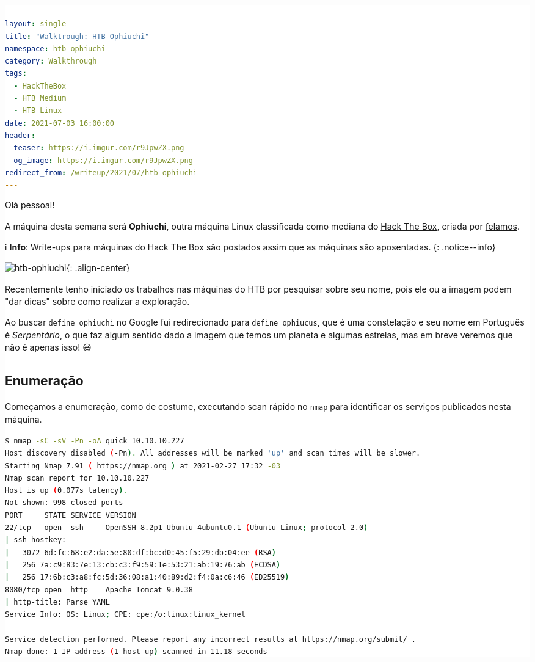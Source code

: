 ```yaml
---
layout: single
title: "Walktrough: HTB Ophiuchi"
namespace: htb-ophiuchi
category: Walkthrough
tags:
  - HackTheBox
  - HTB Medium
  - HTB Linux
date: 2021-07-03 16:00:00
header:
  teaser: https://i.imgur.com/r9JpwZX.png
  og_image: https://i.imgur.com/r9JpwZX.png
redirect_from: /writeup/2021/07/htb-ophiuchi
---
```


Olá pessoal!

A máquina desta semana será **Ophiuchi**, outra máquina Linux classificada como mediana do [Hack The Box](https://www.hackthebox.eu/), criada por [felamos](https://app.hackthebox.eu/users/27390).

:information_source: **Info**: Write-ups para máquinas do Hack The Box são postados assim que as máquinas são aposentadas.
{: .notice--info}

![htb-ophiuchi](https://i.imgur.com/RgW95kn.png){: .align-center}

Recentemente tenho iniciado os trabalhos nas máquinas do HTB por pesquisar sobre seu nome, pois ele ou a imagem podem "dar dicas" sobre como realizar a exploração.

Ao buscar `define ophiuchi` no Google fui redirecionado para `define ophiucus`, que é uma constelação e seu nome em Português é *Serpentário*, o que faz algum sentido dado a imagem que temos um planeta e algumas estrelas, mas em breve veremos que não é apenas isso! :smiley:

## Enumeração

Começamos a enumeração, como de costume, executando scan rápido no `nmap` para identificar os serviços publicados nesta máquina.

```bash
$ nmap -sC -sV -Pn -oA quick 10.10.10.227
Host discovery disabled (-Pn). All addresses will be marked 'up' and scan times will be slower.
Starting Nmap 7.91 ( https://nmap.org ) at 2021-02-27 17:32 -03
Nmap scan report for 10.10.10.227
Host is up (0.077s latency).
Not shown: 998 closed ports
PORT     STATE SERVICE VERSION
22/tcp   open  ssh     OpenSSH 8.2p1 Ubuntu 4ubuntu0.1 (Ubuntu Linux; protocol 2.0)
| ssh-hostkey:
|   3072 6d:fc:68:e2:da:5e:80:df:bc:d0:45:f5:29:db:04:ee (RSA)
|   256 7a:c9:83:7e:13:cb:c3:f9:59:1e:53:21:ab:19:76:ab (ECDSA)
|_  256 17:6b:c3:a8:fc:5d:36:08:a1:40:89:d2:f4:0a:c6:46 (ED25519)
8080/tcp open  http    Apache Tomcat 9.0.38
|_http-title: Parse YAML
Service Info: OS: Linux; CPE: cpe:/o:linux:linux_kernel

Service detection performed. Please report any incorrect results at https://nmap.org/submit/ .
Nmap done: 1 IP address (1 host up) scanned in 11.18 seconds
```
